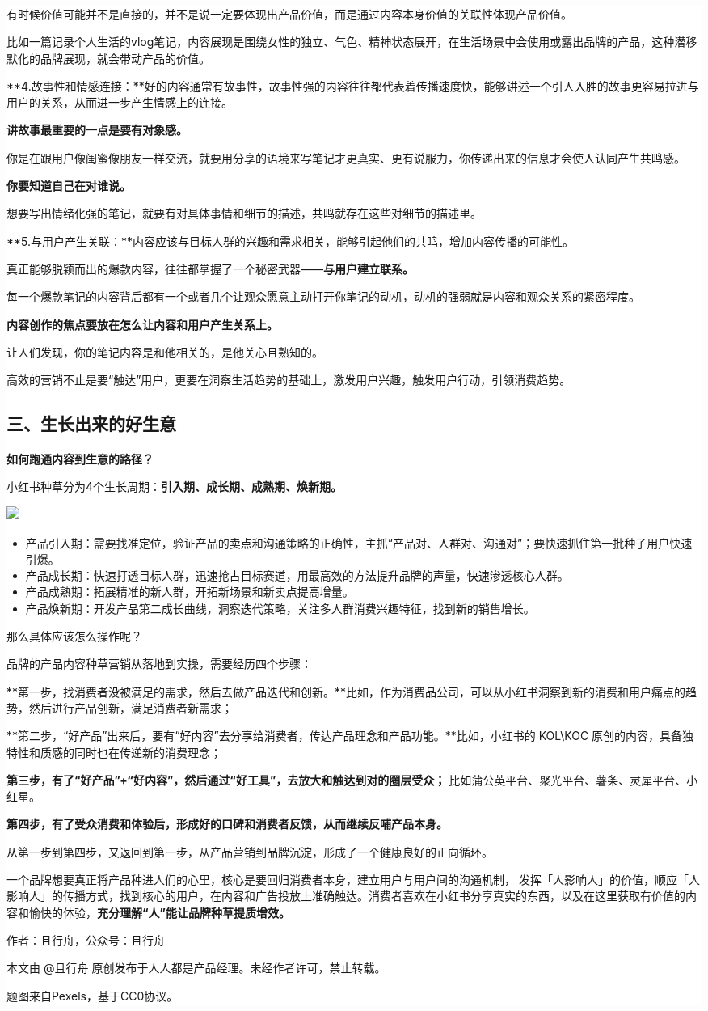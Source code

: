 有时候价值可能并不是直接的，并不是说一定要体现出产品价值，而是通过内容本身价值的关联性体现产品价值。

比如一篇记录个人生活的vlog笔记，内容展现是围绕女性的独立、气色、精神状态展开，在生活场景中会使用或露出品牌的产品，这种潜移默化的品牌展现，就会带动产品的价值。

**4.故事性和情感连接：**好的内容通常有故事性，故事性强的内容往往都代表着传播速度快，能够讲述一个引人入胜的故事更容易拉进与用户的关系，从而进一步产生情感上的连接。

**讲故事最重要的一点是要有对象感。**

你是在跟用户像闺蜜像朋友一样交流，就要用分享的语境来写笔记才更真实、更有说服力，你传递出来的信息才会使人认同产生共鸣感。

**你要知道自己在对谁说。**

想要写出情绪化强的笔记，就要有对具体事情和细节的描述，共鸣就存在这些对细节的描述里。

**5.与用户产生关联：**内容应该与目标人群的兴趣和需求相关，能够引起他们的共鸣，增加内容传播的可能性。

真正能够脱颖而出的爆款内容，往往都掌握了一个秘密武器——**与用户建立联系。**

每一个爆款笔记的内容背后都有一个或者几个让观众愿意主动打开你笔记的动机，动机的强弱就是内容和观众关系的紧密程度。

**内容创作的焦点要放在怎么让内容和用户产生关系上。**

让人们发现，你的笔记内容是和他相关的，是他关心且熟知的。

高效的营销不止是要“触达”用户，更要在洞察生活趋势的基础上，激发用户兴趣，触发用户行动，引领消费趋势。

## 三、生长出来的好生意

**如何跑通内容到生意的路径？**

小红书种草分为4个生长周期：**引入期、成长期、成熟期、焕新期。**

![](https://image.woshipm.com/2025/05/13/55cc39e8-2fea-11f0-821c-00163e09d72f.png)

*   产品引入期：需要找准定位，验证产品的卖点和沟通策略的正确性，主抓“产品对、人群对、沟通对”；要快速抓住第一批种子用户快速引爆。
*   产品成长期：快速打透目标人群，迅速抢占目标赛道，用最高效的方法提升品牌的声量，快速渗透核心人群。
*   产品成熟期：拓展精准的新人群，开拓新场景和新卖点提高增量。
*   产品焕新期：开发产品第二成长曲线，洞察迭代策略，关注多人群消费兴趣特征，找到新的销售增长。

那么具体应该怎么操作呢？

品牌的产品内容种草营销从落地到实操，需要经历四个步骤：

**第一步，找消费者没被满足的需求，然后去做产品迭代和创新。**比如，作为消费品公司，可以从小红书洞察到新的消费和用户痛点的趋势，然后进行产品创新，满足消费者新需求；

**第二步，“好产品”出来后，要有“好内容”去分享给消费者，传达产品理念和产品功能。**比如，小红书的 KOL\\KOC 原创的内容，具备独特性和质感的同时也在传递新的消费理念；

**第三步，有了“好产品”+“好内容”，然后通过“好工具”，去放大和触达到对的圈层受众；** 比如蒲公英平台、聚光平台、薯条、灵犀平台、小红星。

**第四步，有了受众消费和体验后，形成好的口碑和消费者反馈，从而继续反哺产品本身。**

从第一步到第四步，又返回到第一步，从产品营销到品牌沉淀，形成了一个健康良好的正向循环。

一个品牌想要真正将产品种进人们的心里，核心是要回归消费者本身，建立用户与用户间的沟通机制， 发挥「人影响人」的价值，顺应「人影响人」的传播方式，找到核心的用户，在内容和广告投放上准确触达。消费者喜欢在小红书分享真实的东西，以及在这里获取有价值的内容和愉快的体验，**充分理解“人”能让品牌种草提质增效。**

作者：且行舟，公众号：且行舟

本文由 @且行舟 原创发布于人人都是产品经理。未经作者许可，禁止转载。

题图来自Pexels，基于CC0协议。

